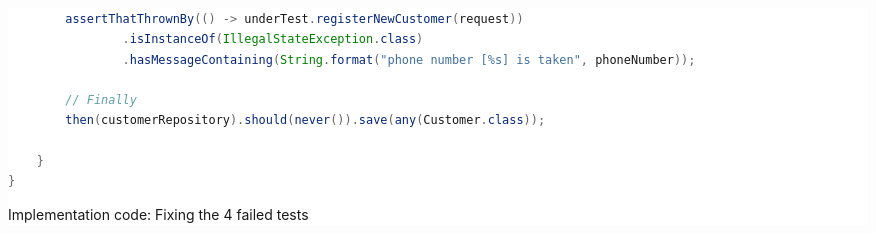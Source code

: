 ```Java
        assertThatThrownBy(() -> underTest.registerNewCustomer(request))
                .isInstanceOf(IllegalStateException.class)
                .hasMessageContaining(String.format("phone number [%s] is taken", phoneNumber));

        // Finally
        then(customerRepository).should(never()).save(any(Customer.class));

    }
}
```

Implementation code: Fixing the 4 failed tests

```Java

```

